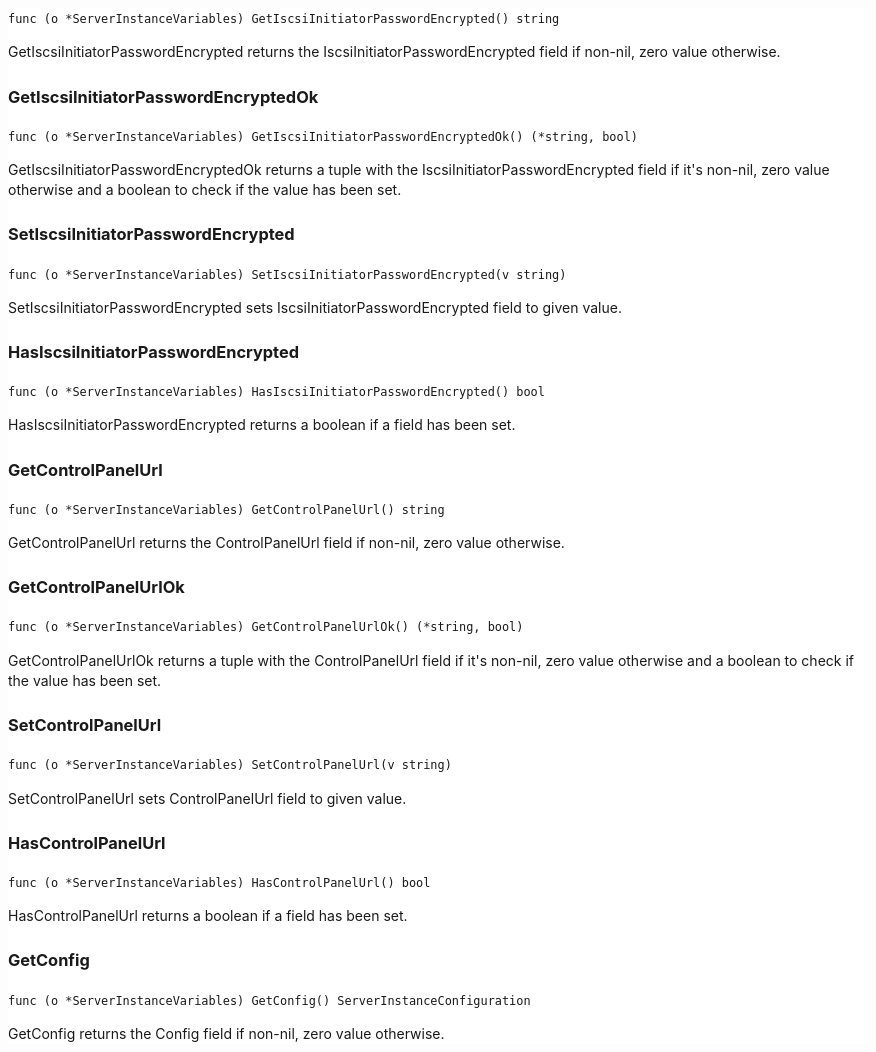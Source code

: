 `func (o *ServerInstanceVariables) GetIscsiInitiatorPasswordEncrypted() string`

GetIscsiInitiatorPasswordEncrypted returns the IscsiInitiatorPasswordEncrypted field if non-nil, zero value otherwise.

### GetIscsiInitiatorPasswordEncryptedOk

`func (o *ServerInstanceVariables) GetIscsiInitiatorPasswordEncryptedOk() (*string, bool)`

GetIscsiInitiatorPasswordEncryptedOk returns a tuple with the IscsiInitiatorPasswordEncrypted field if it's non-nil, zero value otherwise
and a boolean to check if the value has been set.

### SetIscsiInitiatorPasswordEncrypted

`func (o *ServerInstanceVariables) SetIscsiInitiatorPasswordEncrypted(v string)`

SetIscsiInitiatorPasswordEncrypted sets IscsiInitiatorPasswordEncrypted field to given value.

### HasIscsiInitiatorPasswordEncrypted

`func (o *ServerInstanceVariables) HasIscsiInitiatorPasswordEncrypted() bool`

HasIscsiInitiatorPasswordEncrypted returns a boolean if a field has been set.

### GetControlPanelUrl

`func (o *ServerInstanceVariables) GetControlPanelUrl() string`

GetControlPanelUrl returns the ControlPanelUrl field if non-nil, zero value otherwise.

### GetControlPanelUrlOk

`func (o *ServerInstanceVariables) GetControlPanelUrlOk() (*string, bool)`

GetControlPanelUrlOk returns a tuple with the ControlPanelUrl field if it's non-nil, zero value otherwise
and a boolean to check if the value has been set.

### SetControlPanelUrl

`func (o *ServerInstanceVariables) SetControlPanelUrl(v string)`

SetControlPanelUrl sets ControlPanelUrl field to given value.

### HasControlPanelUrl

`func (o *ServerInstanceVariables) HasControlPanelUrl() bool`

HasControlPanelUrl returns a boolean if a field has been set.

### GetConfig

`func (o *ServerInstanceVariables) GetConfig() ServerInstanceConfiguration`

GetConfig returns the Config field if non-nil, zero value otherwise.
